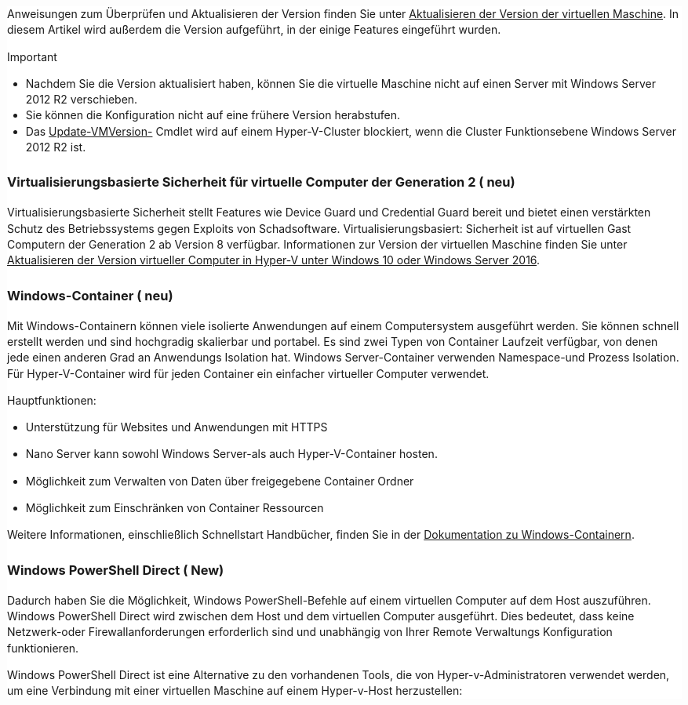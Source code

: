 Anweisungen zum Überprüfen und Aktualisieren der Version finden Sie unter [Aktualisieren der Version der virtuellen Maschine](deploy/Upgrade-virtual-machine-version-in-Hyper-V-on-Windows-or-Windows-Server.md). In diesem Artikel wird außerdem die Version aufgeführt, in der einige Features eingeführt wurden.

> [!IMPORTANT]
> -   Nachdem Sie die Version aktualisiert haben, können Sie die virtuelle Maschine nicht auf einen Server mit Windows Server 2012 R2 verschieben.
> -   Sie können die Konfiguration nicht auf eine frühere Version herabstufen.
> -   Das [Update-VMVersion-](/powershell/module/hyper-v/update-vmversion) Cmdlet wird auf einem Hyper-V-Cluster blockiert, wenn die Cluster Funktionsebene Windows Server 2012 R2 ist.

### <a name="virtualization-based-security-for-generation-2-virtual-machines-new"></a>Virtualisierungsbasierte Sicherheit für virtuelle Computer der Generation 2 \( neu)

Virtualisierungsbasierte Sicherheit stellt Features wie Device Guard und Credential Guard bereit und bietet einen verstärkten Schutz des Betriebssystems gegen Exploits von Schadsoftware. Virtualisierungsbasiert: Sicherheit ist auf virtuellen Gast Computern der Generation 2 ab Version 8 verfügbar. Informationen zur Version der virtuellen Maschine finden Sie unter [Aktualisieren der Version virtueller Computer in Hyper-V unter Windows 10 oder Windows Server 2016](./deploy/upgrade-virtual-machine-version-in-hyper-v-on-windows-or-windows-server.md).

### <a name="windows-containers-new"></a>Windows-Container \( neu\)

Mit Windows-Containern können viele isolierte Anwendungen auf einem Computersystem ausgeführt werden. Sie können schnell erstellt werden und sind hochgradig skalierbar und portabel. Es sind zwei Typen von Container Laufzeit verfügbar, von denen jede einen anderen Grad an Anwendungs Isolation hat. Windows Server-Container verwenden Namespace-und Prozess Isolation. Für Hyper-V-Container wird für jeden Container ein einfacher virtueller Computer verwendet.

Hauptfunktionen:

-   Unterstützung für Websites und Anwendungen mit HTTPS

-   Nano Server kann sowohl Windows Server-als auch Hyper-V-Container hosten.

-   Möglichkeit zum Verwalten von Daten über freigegebene Container Ordner

-   Möglichkeit zum Einschränken von Container Ressourcen

Weitere Informationen, einschließlich Schnellstart Handbücher, finden Sie in der [Dokumentation zu Windows-Containern](/virtualization/windowscontainers/index).

### <a name="windows-powershell-direct-new"></a>Windows PowerShell Direct \( New\)

Dadurch haben Sie die Möglichkeit, Windows PowerShell-Befehle auf einem virtuellen Computer auf dem Host auszuführen. Windows PowerShell Direct wird zwischen dem Host und dem virtuellen Computer ausgeführt. Dies bedeutet, dass keine Netzwerk-oder Firewallanforderungen erforderlich sind und unabhängig von Ihrer Remote Verwaltungs Konfiguration funktionieren.

Windows PowerShell Direct ist eine Alternative zu den vorhandenen Tools, die von Hyper-v-Administratoren verwendet werden, um eine Verbindung mit einer virtuellen Maschine auf einem Hyper-v-Host herzustellen:
